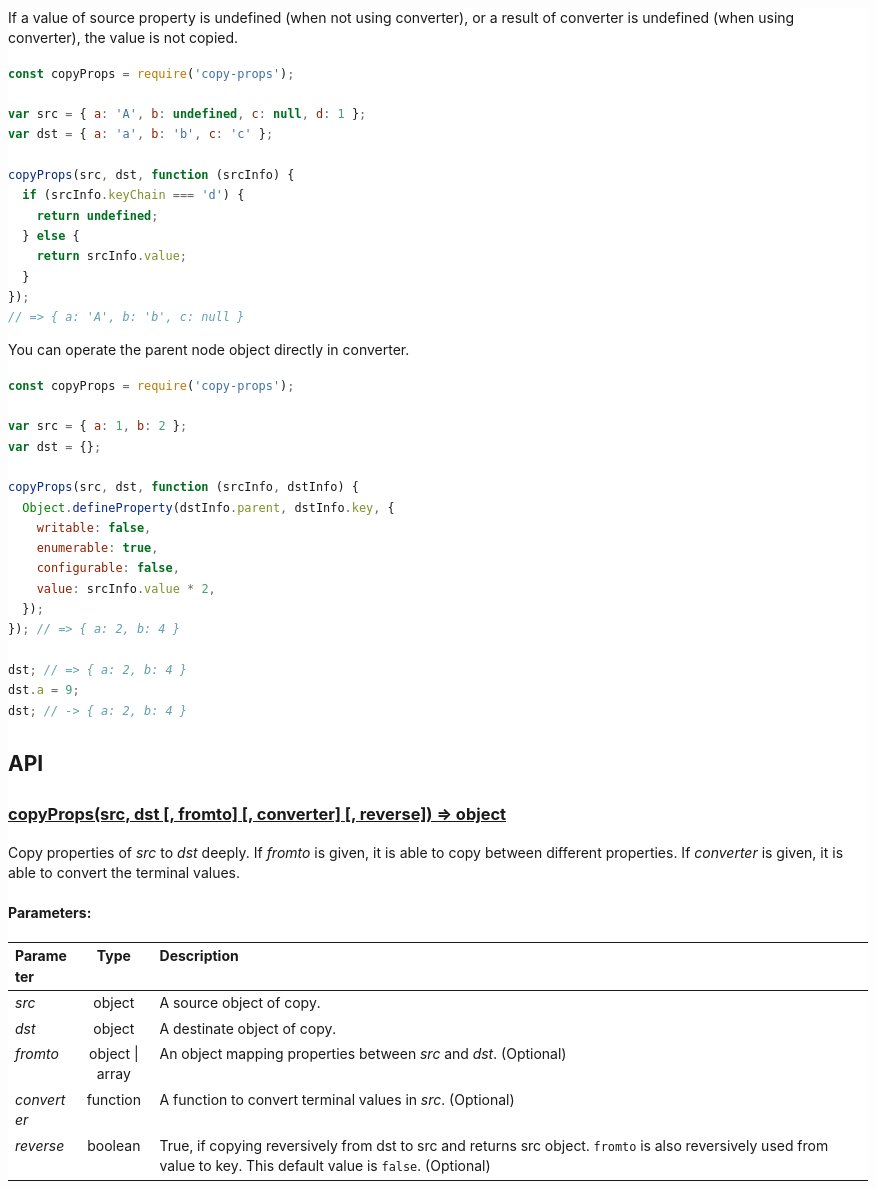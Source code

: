 If a value of source property is undefined (when not using converter), or a result of converter is undefined (when using converter), the value is not copied.

```js
const copyProps = require('copy-props');

var src = { a: 'A', b: undefined, c: null, d: 1 };
var dst = { a: 'a', b: 'b', c: 'c' };

copyProps(src, dst, function (srcInfo) {
  if (srcInfo.keyChain === 'd') {
    return undefined;
  } else {
    return srcInfo.value;
  }
});
// => { a: 'A', b: 'b', c: null }
```

You can operate the parent node object directly in converter.

```js
const copyProps = require('copy-props');

var src = { a: 1, b: 2 };
var dst = {};

copyProps(src, dst, function (srcInfo, dstInfo) {
  Object.defineProperty(dstInfo.parent, dstInfo.key, {
    writable: false,
    enumerable: true,
    configurable: false,
    value: srcInfo.value * 2,
  });
}); // => { a: 2, b: 4 }

dst; // => { a: 2, b: 4 }
dst.a = 9;
dst; // -> { a: 2, b: 4 }
```

## API

### <u>copyProps(src, dst [, fromto] [, converter] [, reverse]) => object</u>

Copy properties of _src_ to _dst_ deeply.
If _fromto_ is given, it is able to copy between different properties.
If _converter_ is given, it is able to convert the terminal values.

#### Parameters:

| Parameter   |        Type         | Description                                                                                                                                                         |
| :---------- | :-----------------: | :------------------------------------------------------------------------------------------------------------------------------------------------------------------ |
| _src_       |       object        | A source object of copy.                                                                                                                                            |
| _dst_       |       object        | A destinate object of copy.                                                                                                                                         |
| _fromto_    | object &#124; array | An object mapping properties between _src_ and _dst_. (Optional)                                                                                                    |
| _converter_ |      function       | A function to convert terminal values in _src_. (Optional)                                                                                                          |
| _reverse_   |       boolean       | True, if copying reversively from dst to src and returns src object. `fromto` is also reversively used from value to key. This default value is `false`. (Optional) |


[downloads-image]: https://img.shields.io/npm/dm/copy-props.svg?style=flat-square
[npm-url]: https://www.npmjs.org/package/copy-props
[npm-image]: https://img.shields.io/npm/v/copy-props.svg?style=flat-square
[ci-url]: https://github.com/gulpjs/copy-props/actions?query=workflow:dev
[ci-image]: https://img.shields.io/github/workflow/status/gulpjs/copy-props/dev?style=flat-square
[coveralls-url]: https://coveralls.io/r/gulpjs/copy-props
[coveralls-image]: https://img.shields.io/coveralls/gulpjs/copy-props/master.svg